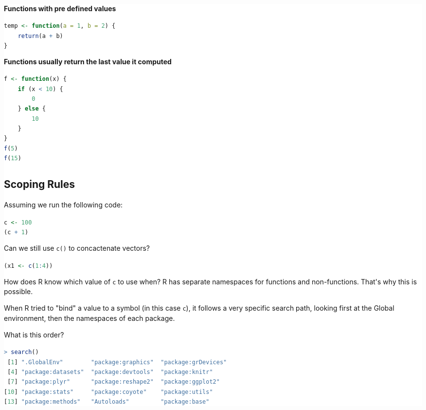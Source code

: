 

**Functions with pre defined values**


```r
temp <- function(a = 1, b = 2) {
    return(a + b)
}
```


**Functions usually return the last value it computed**


```r
f <- function(x) {
    if (x < 10) {
        0
    } else {
        10
    }
}
f(5)
f(15)
```


## Scoping Rules

Assuming we run the following code:


```r
c <- 100
(c + 1)
```


Can we still use `c()` to concactenate vectors?


```r
(x1 <- c(1:4))
```


How does R know which value of `c` to use when? R has separate namespaces for functions and non-functions. That's why this is possible.


When R tried to "bind" a value to a symbol (in this case `c`), it follows a very specific search path, looking first at the Global environment, then the namespaces of each package.

What is this order?


```r
> search()
 [1] ".GlobalEnv"        "package:graphics"  "package:grDevices"
 [4] "package:datasets"  "package:devtools"  "package:knitr"
 [7] "package:plyr"      "package:reshape2"  "package:ggplot2"
[10] "package:stats"     "package:coyote"    "package:utils"
[13] "package:methods"   "Autoloads"         "package:base"
```

